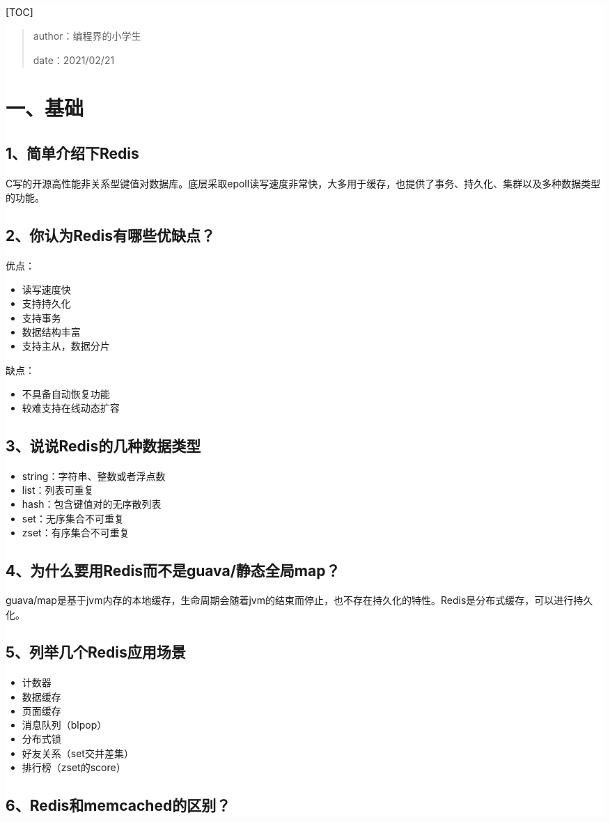 [TOC]

> author：编程界的小学生
>
> date：2021/02/21
>

# 一、基础

## 1、简单介绍下Redis

C写的开源高性能非关系型键值对数据库。底层采取epoll读写速度非常快，大多用于缓存，也提供了事务、持久化、集群以及多种数据类型的功能。

## 2、你认为Redis有哪些优缺点？

优点：

- 读写速度快
- 支持持久化
- 支持事务
- 数据结构丰富
- 支持主从，数据分片

缺点：

- 不具备自动恢复功能
- 较难支持在线动态扩容

## 3、说说Redis的几种数据类型

- string：字符串、整数或者浮点数
- list：列表可重复
- hash：包含键值对的无序散列表
- set：无序集合不可重复
- zset：有序集合不可重复

## 4、为什么要用Redis而不是guava/静态全局map？

guava/map是基于jvm内存的本地缓存，生命周期会随着jvm的结束而停止，也不存在持久化的特性。Redis是分布式缓存，可以进行持久化。

## 5、列举几个Redis应用场景

- 计数器
- 数据缓存
- 页面缓存
- 消息队列（blpop）
- 分布式锁
- 好友关系（set交并差集）
- 排行榜（zset的score）

## 6、Redis和memcached的区别？
